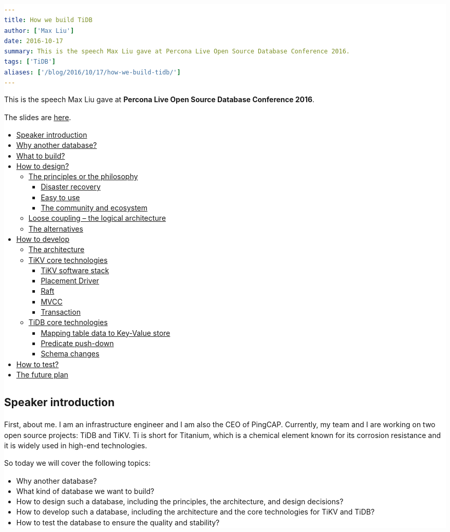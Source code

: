 ```yaml
---
title: How we build TiDB
author: ['Max Liu']
date: 2016-10-17
summary: This is the speech Max Liu gave at Percona Live Open Source Database Conference 2016.
tags: ['TiDB']
aliases: ['/blog/2016/10/17/how-we-build-tidb/']
---
```


<span id="top">This is the speech Max Liu gave at **Percona Live Open Source Database Conference 2016**. </span>

The slides are [here](https://www.percona.com/live/plam16/sessions/how-we-build-tidb).


+ [Speaker introduction](#1)
+ [Why another database?](#2)
+ [What to build?](#3)
+ [How to design?](#4)
	+ [The principles or the philosophy](#5)
		+ [Disaster recovery](#6)
		+ [Easy to use](#7)
		+ [The community and ecosystem](#8)
	+ [Loose coupling – the logical architecture](#9)
	+ [The alternatives](#10)
+ [How to develop](#11)
	+ [The architecture](#12)
	+ [TiKV core technologies](#13)
		+ [TiKV software stack](#14)
		+ [Placement Driver](#15)
		+ [Raft](#16)
		+ [MVCC](#17)
		+ [Transaction](#18)
	+ [TiDB core technologies](#19)
		+ [Mapping table data to Key-Value store](#20)
		+ [Predicate push-down](#21)
		+ [Schema changes](#22)
+ [How to test?](#23)
+ [The future plan](#24)

## <span id="1">Speaker introduction</span>

First, about me. I am an infrastructure engineer and I am also the CEO of PingCAP. Currently, my team and I are working on two open source projects: TiDB and TiKV. Ti is short for Titanium, which is a chemical element known for its corrosion resistance and it is widely used in high-end technologies.

So today we will cover the following topics:

- Why another database?
- What kind of database we want to build?
- How to design such a database, including the principles, the architecture, and design decisions?
- How to develop such a database, including the architecture and the core technologies for TiKV and TiDB?
- How to test the database to ensure the quality and stability?
